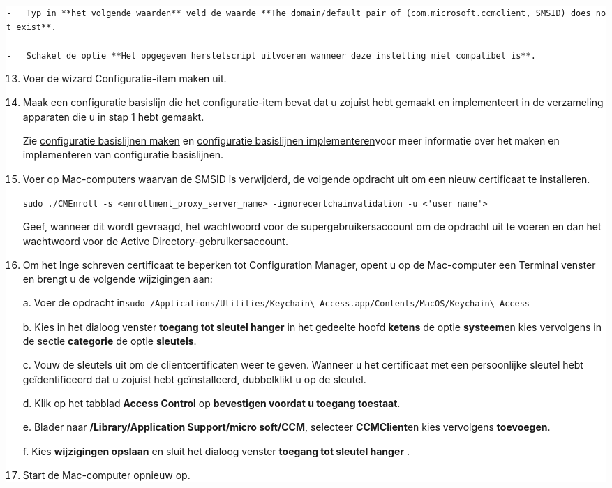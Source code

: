     -   Typ in **het volgende waarden** veld de waarde **The domain/default pair of (com.microsoft.ccmclient, SMSID) does not exist**.  

    -   Schakel de optie **Het opgegeven herstelscript uitvoeren wanneer deze instelling niet compatibel is**.  

13. Voer de wizard Configuratie-item maken uit.  

14. Maak een configuratie basislijn die het configuratie-item bevat dat u zojuist hebt gemaakt en implementeert in de verzameling apparaten die u in stap 1 hebt gemaakt.  

     Zie [configuratie basislijnen maken](../../../compliance/deploy-use/create-configuration-baselines.md) en [configuratie basislijnen implementeren](../../../compliance/deploy-use/deploy-configuration-baselines.md)voor meer informatie over het maken en implementeren van configuratie basislijnen.  

15. Voer op Mac-computers waarvan de SMSID is verwijderd, de volgende opdracht uit om een nieuw certificaat te installeren.  

    ``` Shell
    sudo ./CMEnroll -s <enrollment_proxy_server_name> -ignorecertchainvalidation -u <'user name'>  
    ```  

     Geef, wanneer dit wordt gevraagd, het wachtwoord voor de supergebruikersaccount om de opdracht uit te voeren en dan het wachtwoord voor de Active Directory-gebruikersaccount.  

16. Om het Inge schreven certificaat te beperken tot Configuration Manager, opent u op de Mac-computer een Terminal venster en brengt u de volgende wijzigingen aan:  

    a.  Voer de opdracht in`sudo /Applications/Utilities/Keychain\ Access.app/Contents/MacOS/Keychain\ Access`

    b.  Kies in het dialoog venster **toegang tot sleutel hanger** in het gedeelte hoofd **ketens** de optie **systeem**en kies vervolgens in de sectie **categorie** de optie **sleutels**.  

    c.  Vouw de sleutels uit om de clientcertificaten weer te geven. Wanneer u het certificaat met een persoonlijke sleutel hebt geïdentificeerd dat u zojuist hebt geïnstalleerd, dubbelklikt u op de sleutel.  

    d.  Klik op het tabblad **Access Control** op **bevestigen voordat u toegang toestaat**.  

    e.  Blader naar **/Library/Application Support/micro soft/CCM**, selecteer **CCMClient**en kies vervolgens **toevoegen**.  

    f.  Kies **wijzigingen opslaan** en sluit het dialoog venster **toegang tot sleutel hanger** .  

17. Start de Mac-computer opnieuw op.  

